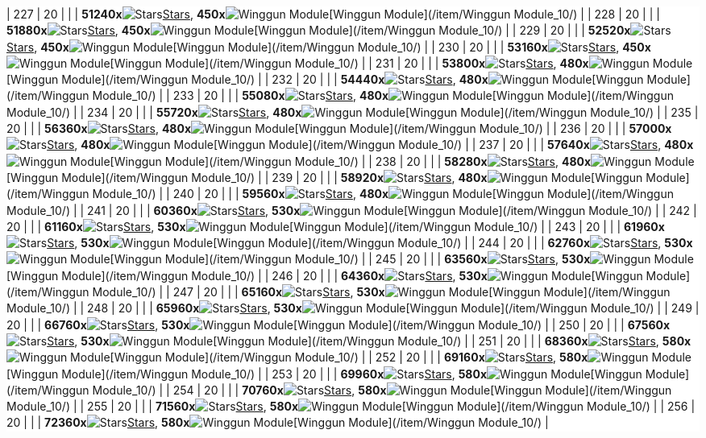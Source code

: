   | 227  | 20  |   |   | **51240x**![Stars](/images/item/Stars_p.png)[Stars](/item/Stars_2/), **450x**![Winggun Module](/images/item/Winggun_Module_p.png)[Winggun Module](/item/Winggun Module_10/) |
  | 228  | 20  |   |   | **51880x**![Stars](/images/item/Stars_p.png)[Stars](/item/Stars_2/), **450x**![Winggun Module](/images/item/Winggun_Module_p.png)[Winggun Module](/item/Winggun Module_10/) |
  | 229  | 20  |   |   | **52520x**![Stars](/images/item/Stars_p.png)[Stars](/item/Stars_2/), **450x**![Winggun Module](/images/item/Winggun_Module_p.png)[Winggun Module](/item/Winggun Module_10/) |
  | 230  | 20  |   |   | **53160x**![Stars](/images/item/Stars_p.png)[Stars](/item/Stars_2/), **450x**![Winggun Module](/images/item/Winggun_Module_p.png)[Winggun Module](/item/Winggun Module_10/) |
  | 231  | 20  |   |   | **53800x**![Stars](/images/item/Stars_p.png)[Stars](/item/Stars_2/), **480x**![Winggun Module](/images/item/Winggun_Module_p.png)[Winggun Module](/item/Winggun Module_10/) |
  | 232  | 20  |   |   | **54440x**![Stars](/images/item/Stars_p.png)[Stars](/item/Stars_2/), **480x**![Winggun Module](/images/item/Winggun_Module_p.png)[Winggun Module](/item/Winggun Module_10/) |
  | 233  | 20  |   |   | **55080x**![Stars](/images/item/Stars_p.png)[Stars](/item/Stars_2/), **480x**![Winggun Module](/images/item/Winggun_Module_p.png)[Winggun Module](/item/Winggun Module_10/) |
  | 234  | 20  |   |   | **55720x**![Stars](/images/item/Stars_p.png)[Stars](/item/Stars_2/), **480x**![Winggun Module](/images/item/Winggun_Module_p.png)[Winggun Module](/item/Winggun Module_10/) |
  | 235  | 20  |   |   | **56360x**![Stars](/images/item/Stars_p.png)[Stars](/item/Stars_2/), **480x**![Winggun Module](/images/item/Winggun_Module_p.png)[Winggun Module](/item/Winggun Module_10/) |
  | 236  | 20  |   |   | **57000x**![Stars](/images/item/Stars_p.png)[Stars](/item/Stars_2/), **480x**![Winggun Module](/images/item/Winggun_Module_p.png)[Winggun Module](/item/Winggun Module_10/) |
  | 237  | 20  |   |   | **57640x**![Stars](/images/item/Stars_p.png)[Stars](/item/Stars_2/), **480x**![Winggun Module](/images/item/Winggun_Module_p.png)[Winggun Module](/item/Winggun Module_10/) |
  | 238  | 20  |   |   | **58280x**![Stars](/images/item/Stars_p.png)[Stars](/item/Stars_2/), **480x**![Winggun Module](/images/item/Winggun_Module_p.png)[Winggun Module](/item/Winggun Module_10/) |
  | 239  | 20  |   |   | **58920x**![Stars](/images/item/Stars_p.png)[Stars](/item/Stars_2/), **480x**![Winggun Module](/images/item/Winggun_Module_p.png)[Winggun Module](/item/Winggun Module_10/) |
  | 240  | 20  |   |   | **59560x**![Stars](/images/item/Stars_p.png)[Stars](/item/Stars_2/), **480x**![Winggun Module](/images/item/Winggun_Module_p.png)[Winggun Module](/item/Winggun Module_10/) |
  | 241  | 20  |   |   | **60360x**![Stars](/images/item/Stars_p.png)[Stars](/item/Stars_2/), **530x**![Winggun Module](/images/item/Winggun_Module_p.png)[Winggun Module](/item/Winggun Module_10/) |
  | 242  | 20  |   |   | **61160x**![Stars](/images/item/Stars_p.png)[Stars](/item/Stars_2/), **530x**![Winggun Module](/images/item/Winggun_Module_p.png)[Winggun Module](/item/Winggun Module_10/) |
  | 243  | 20  |   |   | **61960x**![Stars](/images/item/Stars_p.png)[Stars](/item/Stars_2/), **530x**![Winggun Module](/images/item/Winggun_Module_p.png)[Winggun Module](/item/Winggun Module_10/) |
  | 244  | 20  |   |   | **62760x**![Stars](/images/item/Stars_p.png)[Stars](/item/Stars_2/), **530x**![Winggun Module](/images/item/Winggun_Module_p.png)[Winggun Module](/item/Winggun Module_10/) |
  | 245  | 20  |   |   | **63560x**![Stars](/images/item/Stars_p.png)[Stars](/item/Stars_2/), **530x**![Winggun Module](/images/item/Winggun_Module_p.png)[Winggun Module](/item/Winggun Module_10/) |
  | 246  | 20  |   |   | **64360x**![Stars](/images/item/Stars_p.png)[Stars](/item/Stars_2/), **530x**![Winggun Module](/images/item/Winggun_Module_p.png)[Winggun Module](/item/Winggun Module_10/) |
  | 247  | 20  |   |   | **65160x**![Stars](/images/item/Stars_p.png)[Stars](/item/Stars_2/), **530x**![Winggun Module](/images/item/Winggun_Module_p.png)[Winggun Module](/item/Winggun Module_10/) |
  | 248  | 20  |   |   | **65960x**![Stars](/images/item/Stars_p.png)[Stars](/item/Stars_2/), **530x**![Winggun Module](/images/item/Winggun_Module_p.png)[Winggun Module](/item/Winggun Module_10/) |
  | 249  | 20  |   |   | **66760x**![Stars](/images/item/Stars_p.png)[Stars](/item/Stars_2/), **530x**![Winggun Module](/images/item/Winggun_Module_p.png)[Winggun Module](/item/Winggun Module_10/) |
  | 250  | 20  |   |   | **67560x**![Stars](/images/item/Stars_p.png)[Stars](/item/Stars_2/), **530x**![Winggun Module](/images/item/Winggun_Module_p.png)[Winggun Module](/item/Winggun Module_10/) |
  | 251  | 20  |   |   | **68360x**![Stars](/images/item/Stars_p.png)[Stars](/item/Stars_2/), **580x**![Winggun Module](/images/item/Winggun_Module_p.png)[Winggun Module](/item/Winggun Module_10/) |
  | 252  | 20  |   |   | **69160x**![Stars](/images/item/Stars_p.png)[Stars](/item/Stars_2/), **580x**![Winggun Module](/images/item/Winggun_Module_p.png)[Winggun Module](/item/Winggun Module_10/) |
  | 253  | 20  |   |   | **69960x**![Stars](/images/item/Stars_p.png)[Stars](/item/Stars_2/), **580x**![Winggun Module](/images/item/Winggun_Module_p.png)[Winggun Module](/item/Winggun Module_10/) |
  | 254  | 20  |   |   | **70760x**![Stars](/images/item/Stars_p.png)[Stars](/item/Stars_2/), **580x**![Winggun Module](/images/item/Winggun_Module_p.png)[Winggun Module](/item/Winggun Module_10/) |
  | 255  | 20  |   |   | **71560x**![Stars](/images/item/Stars_p.png)[Stars](/item/Stars_2/), **580x**![Winggun Module](/images/item/Winggun_Module_p.png)[Winggun Module](/item/Winggun Module_10/) |
  | 256  | 20  |   |   | **72360x**![Stars](/images/item/Stars_p.png)[Stars](/item/Stars_2/), **580x**![Winggun Module](/images/item/Winggun_Module_p.png)[Winggun Module](/item/Winggun Module_10/) |